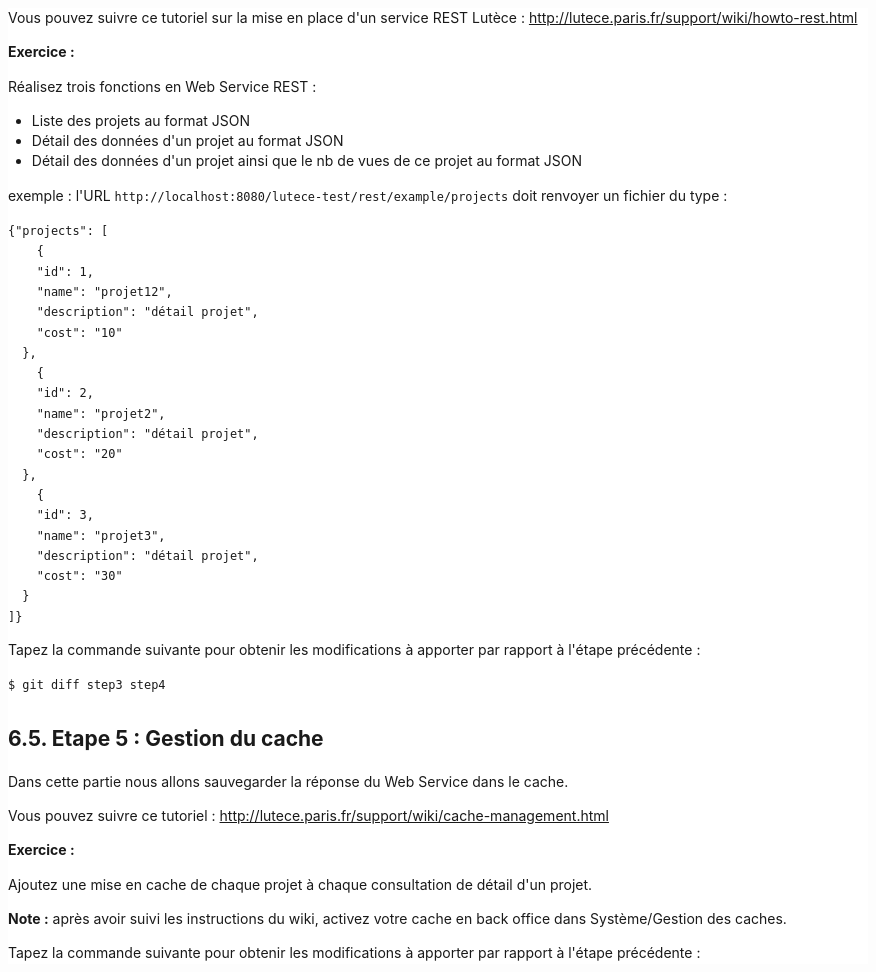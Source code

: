 Vous pouvez suivre ce tutoriel sur la mise en place d'un service REST Lutèce : http://lutece.paris.fr/support/wiki/howto-rest.html

 **Exercice :**

Réalisez trois  fonctions en Web Service REST :

* Liste des projets au format JSON
* Détail des données d'un projet au format JSON
* Détail des données d'un projet ainsi que le nb de vues de ce projet au format JSON

exemple : l'URL `http://localhost:8080/lutece-test/rest/example/projects` doit renvoyer un fichier du type :

```
{"projects": [
    {
    "id": 1,
    "name": "projet12",
    "description": "détail projet",
    "cost": "10"
  },
    {
    "id": 2,
    "name": "projet2",
    "description": "détail projet",
    "cost": "20"
  },
    {
    "id": 3,
    "name": "projet3",
    "description": "détail projet",
    "cost": "30"
  }
]}
```

Tapez la commande suivante pour obtenir les modifications à apporter par rapport à l'étape précédente :

 `$ git diff step3 step4`

## 6.5. Etape 5 : Gestion du cache

Dans cette partie nous allons sauvegarder la réponse du Web Service dans le cache.

Vous pouvez suivre ce tutoriel : http://lutece.paris.fr/support/wiki/cache-management.html

 **Exercice :**

Ajoutez une mise en cache de chaque projet à chaque consultation de détail d'un projet.

 **Note :** après avoir suivi les instructions du wiki, activez votre cache en back office dans Système/Gestion des caches.

Tapez la commande suivante pour obtenir les modifications à apporter par rapport à l'étape précédente :
